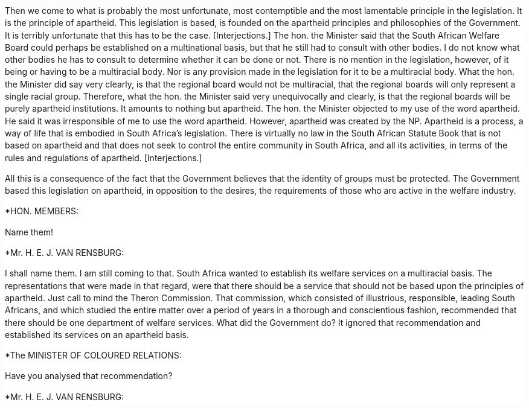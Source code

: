 <p>Then we come to what is probably the most unfortunate, most contemptible and the most lamentable principle in the legislation. It is the principle of apartheid. This legislation is based, is founded on the apartheid principles and philosophies of the Government. It is terribly unfortunate that this has to be the case. [Interjections.] The hon. the Minister said that the South African Welfare Board could perhaps be established on a multinational basis, but that he still had to consult with other bodies. I do not know what other bodies he has to consult to determine whether it can be done or not. There is no mention in the legislation, however, of it being or having to be a multiracial body. Nor is any provision made in the legislation for it to be a multiracial body. What the hon. the Minister did say very clearly, is that the regional board would not be multiracial, that the regional boards will only represent a single racial group. Therefore, what the hon. the Minister said very unequivocally and clearly, is that the regional boards will be purely apartheid institutions. It amounts to nothing but apartheid. The hon. the Minister objected to my use of the word apartheid. He said it was irresponsible of me to use the word apartheid. However, apartheid was created by the NP. Apartheid is a process, a way of life that is embodied in South Africa&#x2019;s legislation. There is virtually no law in the South African Statute Book that is not based on apartheid and that does not seek to control the entire community in South Africa, and all its activities, in terms of the rules and regulations of apartheid. [Interjections.]</p>

<p>All this is a consequence of the fact that the Government believes that the identity of groups must be protected. The Government based this legislation on apartheid, in opposition to the desires, the requirements of those who are active in the welfare industry.</p>

</speech>

<speech by="#hon_members">

<from>*<person refersTo="hansard_za">HON. MEMBERS</person>:</from>

<p>Name them!</p>

</speech>

<speech by="#van_rensburg">

<from>*Mr. <person refersTo="hansard_za">H. E. J. VAN RENSBURG</person>:</from>

<p>I shall name them. I am still coming to that. South Africa wanted to establish its welfare services on a multiracial basis. The representations that were made in that regard, were that there should be a service that should not be based upon the principles of apartheid. Just call to mind the Theron Commission. That commission, which consisted of illustrious, responsible, leading South Africans, and which studied the entire matter over a period of years in a thorough and conscientious fashion, recommended that there should be one department of welfare services. What did <span class="col_8265-8266" refersTo="page_1002"/>the Government do&#x003F; It ignored that recommendation and established its services on an apartheid basis.</p>

</speech>

<speech by="#minister_of_coloured_relations">

<from>*The <person refersTo="hansard_za">MINISTER OF COLOURED RELATIONS</person>:</from>

<p>Have you analysed that recommendation&#x003F;</p>

</speech>

<speech by="#van_rensburg">

<from>*Mr. <person refersTo="hansard_za">H. E. J. VAN RENSBURG</person>:</from>
